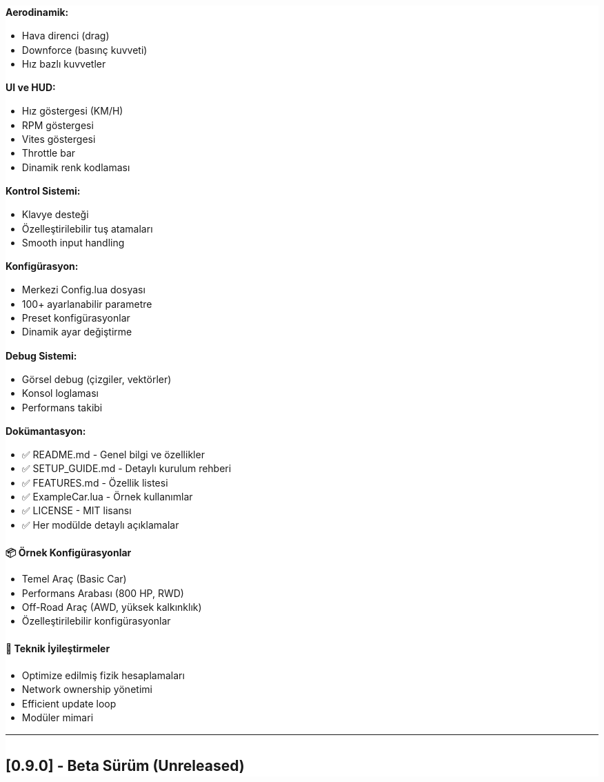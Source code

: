 **Aerodinamik:**
- Hava direnci (drag)
- Downforce (basınç kuvveti)
- Hız bazlı kuvvetler

**UI ve HUD:**
- Hız göstergesi (KM/H)
- RPM göstergesi
- Vites göstergesi
- Throttle bar
- Dinamik renk kodlaması

**Kontrol Sistemi:**
- Klavye desteği
- Özelleştirilebilir tuş atamaları
- Smooth input handling

**Konfigürasyon:**
- Merkezi Config.lua dosyası
- 100+ ayarlanabilir parametre
- Preset konfigürasyonlar
- Dinamik ayar değiştirme

**Debug Sistemi:**
- Görsel debug (çizgiler, vektörler)
- Konsol loglaması
- Performans takibi

**Dokümantasyon:**
- ✅ README.md - Genel bilgi ve özellikler
- ✅ SETUP_GUIDE.md - Detaylı kurulum rehberi
- ✅ FEATURES.md - Özellik listesi
- ✅ ExampleCar.lua - Örnek kullanımlar
- ✅ LICENSE - MIT lisansı
- ✅ Her modülde detaylı açıklamalar

#### 📦 Örnek Konfigürasyonlar

- Temel Araç (Basic Car)
- Performans Arabası (800 HP, RWD)
- Off-Road Araç (AWD, yüksek kalkınklık)
- Özelleştirilebilir konfigürasyonlar

#### 🔧 Teknik İyileştirmeler

- Optimize edilmiş fizik hesaplamaları
- Network ownership yönetimi
- Efficient update loop
- Modüler mimari

---

## [0.9.0] - Beta Sürüm (Unreleased)
